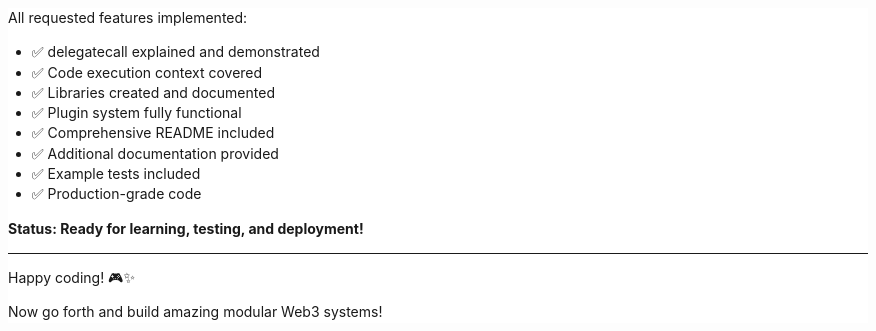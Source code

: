 All requested features implemented:
- ✅ delegatecall explained and demonstrated
- ✅ Code execution context covered
- ✅ Libraries created and documented
- ✅ Plugin system fully functional
- ✅ Comprehensive README included
- ✅ Additional documentation provided
- ✅ Example tests included
- ✅ Production-grade code

**Status: Ready for learning, testing, and deployment!**

---

Happy coding! 🎮✨

Now go forth and build amazing modular Web3 systems!
